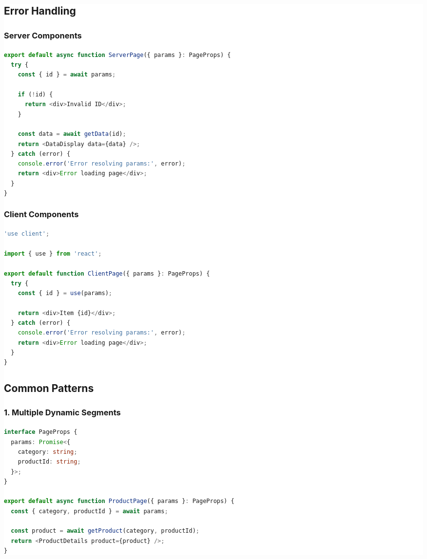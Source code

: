 ## Error Handling

### Server Components

```typescript
export default async function ServerPage({ params }: PageProps) {
  try {
    const { id } = await params;

    if (!id) {
      return <div>Invalid ID</div>;
    }

    const data = await getData(id);
    return <DataDisplay data={data} />;
  } catch (error) {
    console.error('Error resolving params:', error);
    return <div>Error loading page</div>;
  }
}
```

### Client Components

```typescript
'use client';

import { use } from 'react';

export default function ClientPage({ params }: PageProps) {
  try {
    const { id } = use(params);

    return <div>Item {id}</div>;
  } catch (error) {
    console.error('Error resolving params:', error);
    return <div>Error loading page</div>;
  }
}
```

## Common Patterns

### 1. Multiple Dynamic Segments

```typescript
interface PageProps {
  params: Promise<{
    category: string;
    productId: string;
  }>;
}

export default async function ProductPage({ params }: PageProps) {
  const { category, productId } = await params;

  const product = await getProduct(category, productId);
  return <ProductDetails product={product} />;
}
```
